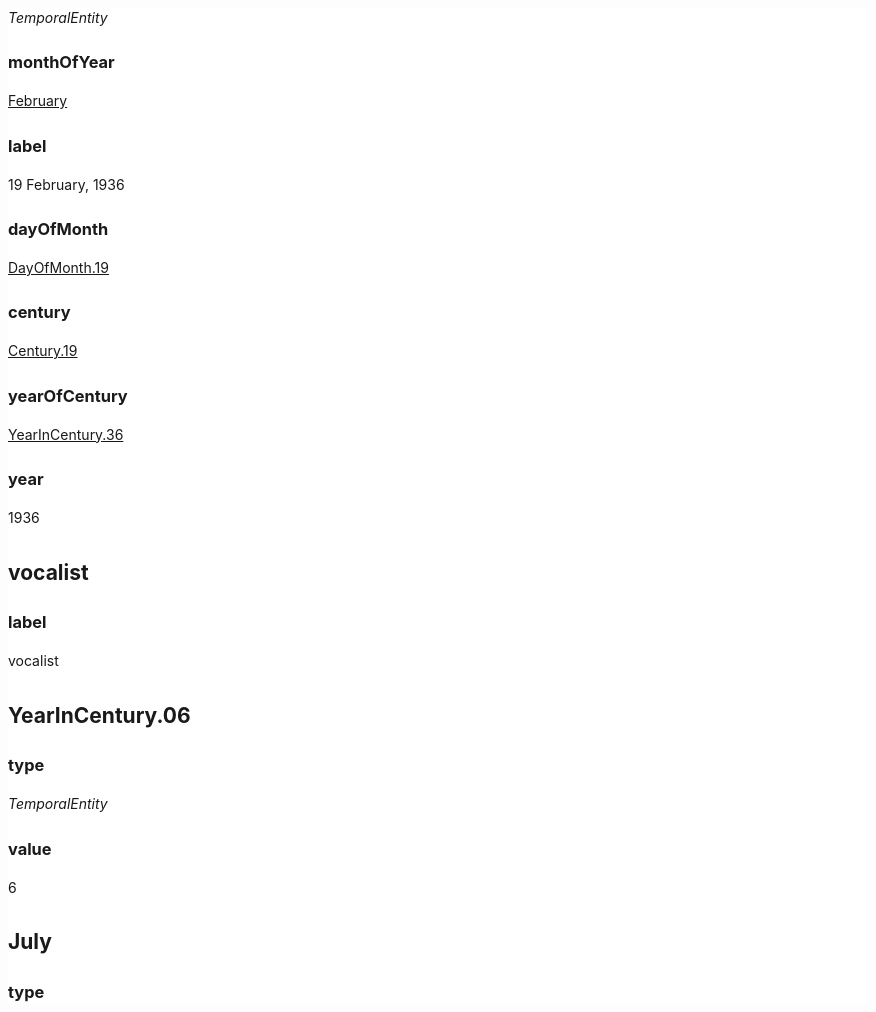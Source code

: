 *TemporalEntity*

### monthOfYear


[February](#February)

### label


19 February, 1936

### dayOfMonth


[DayOfMonth.19](#DayOfMonth.19)

### century


[Century.19](#Century.19)

### yearOfCentury


[YearInCentury.36](#YearInCentury.36)

### year


1936

## vocalist

### label


vocalist

## YearInCentury.06

### type


*TemporalEntity*

### value


6

## July

### type
